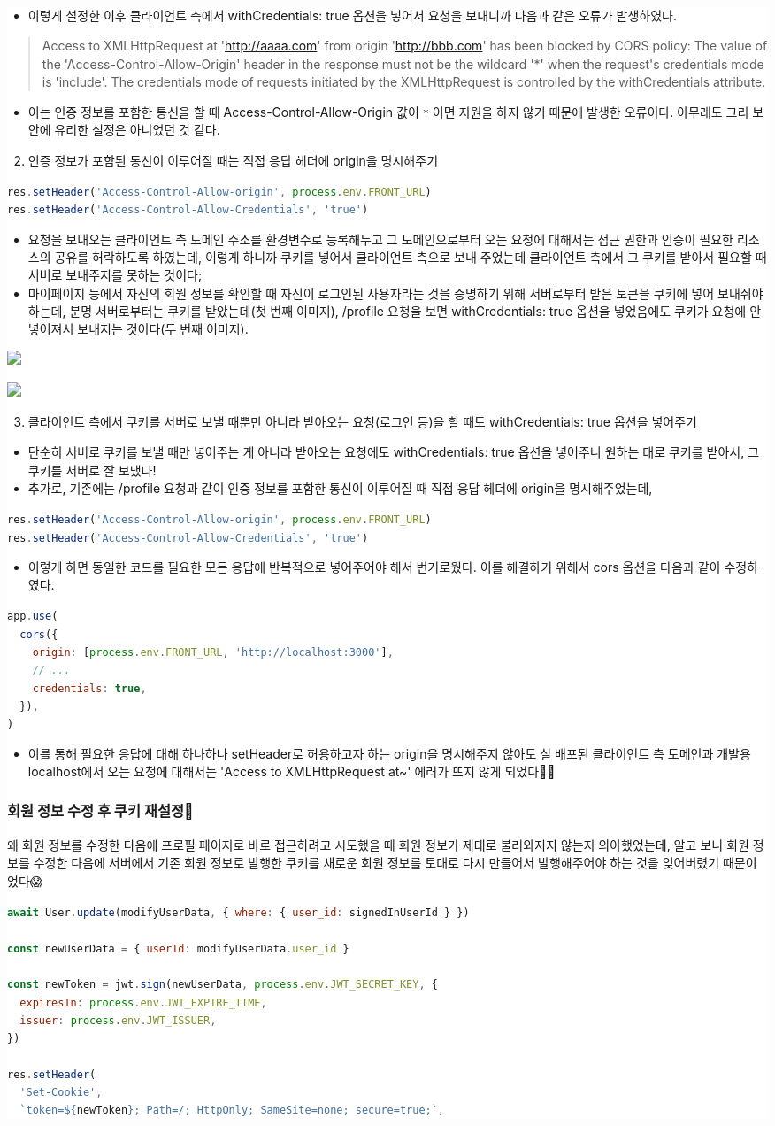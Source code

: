 - 이렇게 설정한 이후 클라이언트 측에서 withCredentials: true 옵션을 넣어서 요청을 보내니까 다음과 같은 오류가 발생하였다.

> Access to XMLHttpRequest at 'http://aaaa.com' from origin 'http://bbb.com' has been blocked by CORS policy: The value of the 'Access-Control-Allow-Origin' header in the response must not be the wildcard '\*' when the request's credentials mode is 'include'. The credentials mode of requests initiated by the XMLHttpRequest is controlled by the withCredentials attribute.

- 이는 인증 정보를 포함한 통신을 할 때 Access-Control-Allow-Origin 값이 `*` 이면 지원을 하지 않기 때문에 발생한 오류이다. 아무래도 그리 보안에 유리한 설정은 아니었던 것 같다.

2. 인증 정보가 포함된 통신이 이루어질 때는 직접 응답 헤더에 origin을 명시해주기

```jsx
res.setHeader('Access-Control-Allow-origin', process.env.FRONT_URL)
res.setHeader('Access-Control-Allow-Credentials', 'true')
```

- 요청을 보내오는 클라이언트 측 도메인 주소를 환경변수로 등록해두고 그 도메인으로부터 오는 요청에 대해서는 접근 권한과 인증이 필요한 리소스의 공유를 허락하도록 하였는데, 이렇게 하니까 쿠키를 넣어서 클라이언트 측으로 보내 주었는데 클라이언트 측에서 그 쿠키를 받아서 필요할 때 서버로 보내주지를 못하는 것이다;
- 마이페이지 등에서 자신의 회원 정보를 확인할 때 자신이 로그인된 사용자라는 것을 증명하기 위해 서버로부터 받은 토큰을 쿠키에 넣어 보내줘야 하는데, 분명 서버로부터는 쿠키를 받았는데(첫 번째 이미지), /profile 요청을 보면 withCredentials: true 옵션을 넣었음에도 쿠키가 요청에 안 넣어져서 보내지는 것이다(두 번째 이미지).

![](https://velog.velcdn.com/images/carmine/post/33569a04-da01-4ba0-9821-98a75918c55d/image.png)

![](https://velog.velcdn.com/images/carmine/post/d096409c-4e23-4c8e-8f49-c2a8af3311a4/image.png)

3. 클라이언트 측에서 쿠키를 서버로 보낼 때뿐만 아니라 받아오는 요청(로그인 등)을 할 때도 withCredentials: true 옵션을 넣어주기

- 단순히 서버로 쿠키를 보낼 때만 넣어주는 게 아니라 받아오는 요청에도 withCredentials: true 옵션을 넣어주니 원하는 대로 쿠키를 받아서, 그 쿠키를 서버로 잘 보냈다!
- 추가로, 기존에는 /profile 요청과 같이 인증 정보를 포함한 통신이 이루어질 때 직접 응답 헤더에 origin을 명시해주었는데,

```jsx
res.setHeader('Access-Control-Allow-origin', process.env.FRONT_URL)
res.setHeader('Access-Control-Allow-Credentials', 'true')
```

- 이렇게 하면 동일한 코드를 필요한 모든 응답에 반복적으로 넣어주어야 해서 번거로웠다. 이를 해결하기 위해서 cors 옵션을 다음과 같이 수정하였다.

```jsx
app.use(
  cors({
    origin: [process.env.FRONT_URL, 'http://localhost:3000'],
    // ...
    credentials: true,
  }),
)
```

- 이를 통해 필요한 응답에 대해 하나하나 setHeader로 허용하고자 하는 origin을 명시해주지 않아도 실 배포된 클라이언트 측 도메인과 개발용 localhost에서 오는 요청에 대해서는 'Access to XMLHttpRequest at~' 에러가 뜨지 않게 되었다👍🏻

### 회원 정보 수정 후 쿠키 재설정🍪

왜 회원 정보를 수정한 다음에 프로필 페이지로 바로 접근하려고 시도했을 때 회원 정보가 제대로 불러와지지 않는지 의아했었는데, 알고 보니 회원 정보를 수정한 다음에 서버에서 기존 회원 정보로 발행한 쿠키를 새로운 회원 정보를 토대로 다시 만들어서 발행해주어야 하는 것을 잊어버렸기 때문이었다😱

```jsx
await User.update(modifyUserData, { where: { user_id: signedInUserId } })

const newUserData = { userId: modifyUserData.user_id }

const newToken = jwt.sign(newUserData, process.env.JWT_SECRET_KEY, {
  expiresIn: process.env.JWT_EXPIRE_TIME,
  issuer: process.env.JWT_ISSUER,
})

res.setHeader(
  'Set-Cookie',
  `token=${newToken}; Path=/; HttpOnly; SameSite=none; secure=true;`,
```